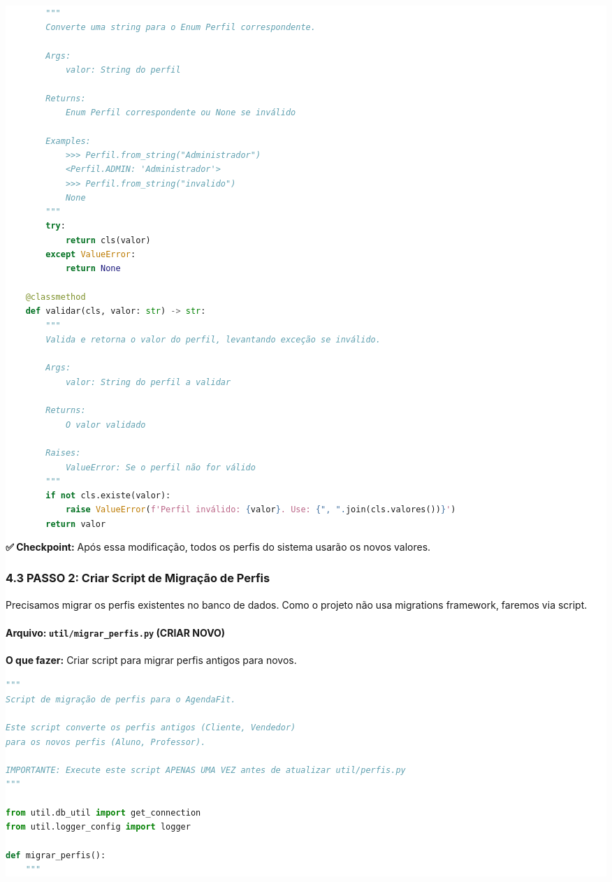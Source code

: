 ```python
        """
        Converte uma string para o Enum Perfil correspondente.

        Args:
            valor: String do perfil

        Returns:
            Enum Perfil correspondente ou None se inválido

        Examples:
            >>> Perfil.from_string("Administrador")
            <Perfil.ADMIN: 'Administrador'>
            >>> Perfil.from_string("invalido")
            None
        """
        try:
            return cls(valor)
        except ValueError:
            return None

    @classmethod
    def validar(cls, valor: str) -> str:
        """
        Valida e retorna o valor do perfil, levantando exceção se inválido.

        Args:
            valor: String do perfil a validar

        Returns:
            O valor validado

        Raises:
            ValueError: Se o perfil não for válido
        """
        if not cls.existe(valor):
            raise ValueError(f'Perfil inválido: {valor}. Use: {", ".join(cls.valores())}')
        return valor
```

**✅ Checkpoint:** Após essa modificação, todos os perfis do sistema usarão os novos valores.

### 4.3 PASSO 2: Criar Script de Migração de Perfis

Precisamos migrar os perfis existentes no banco de dados. Como o projeto não usa migrations framework, faremos via script.

#### **Arquivo:** `util/migrar_perfis.py` (CRIAR NOVO)

**O que fazer:** Criar script para migrar perfis antigos para novos.

```python
"""
Script de migração de perfis para o AgendaFit.

Este script converte os perfis antigos (Cliente, Vendedor)
para os novos perfis (Aluno, Professor).

IMPORTANTE: Execute este script APENAS UMA VEZ antes de atualizar util/perfis.py
"""

from util.db_util import get_connection
from util.logger_config import logger

def migrar_perfis():
    """
```